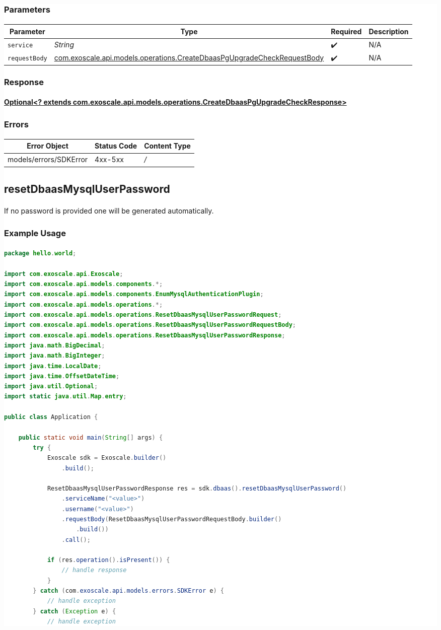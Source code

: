### Parameters

| Parameter                                                                                                                                  | Type                                                                                                                                       | Required                                                                                                                                   | Description                                                                                                                                |
| ------------------------------------------------------------------------------------------------------------------------------------------ | ------------------------------------------------------------------------------------------------------------------------------------------ | ------------------------------------------------------------------------------------------------------------------------------------------ | ------------------------------------------------------------------------------------------------------------------------------------------ |
| `service`                                                                                                                                  | *String*                                                                                                                                   | :heavy_check_mark:                                                                                                                         | N/A                                                                                                                                        |
| `requestBody`                                                                                                                              | [com.exoscale.api.models.operations.CreateDbaasPgUpgradeCheckRequestBody](../../models/operations/CreateDbaasPgUpgradeCheckRequestBody.md) | :heavy_check_mark:                                                                                                                         | N/A                                                                                                                                        |


### Response

**[Optional<? extends com.exoscale.api.models.operations.CreateDbaasPgUpgradeCheckResponse>](../../models/operations/CreateDbaasPgUpgradeCheckResponse.md)**
### Errors

| Error Object           | Status Code            | Content Type           |
| ---------------------- | ---------------------- | ---------------------- |
| models/errors/SDKError | 4xx-5xx                | */*                    |

## resetDbaasMysqlUserPassword

If no password is provided one will be generated automatically.

### Example Usage

```java
package hello.world;

import com.exoscale.api.Exoscale;
import com.exoscale.api.models.components.*;
import com.exoscale.api.models.components.EnumMysqlAuthenticationPlugin;
import com.exoscale.api.models.operations.*;
import com.exoscale.api.models.operations.ResetDbaasMysqlUserPasswordRequest;
import com.exoscale.api.models.operations.ResetDbaasMysqlUserPasswordRequestBody;
import com.exoscale.api.models.operations.ResetDbaasMysqlUserPasswordResponse;
import java.math.BigDecimal;
import java.math.BigInteger;
import java.time.LocalDate;
import java.time.OffsetDateTime;
import java.util.Optional;
import static java.util.Map.entry;

public class Application {

    public static void main(String[] args) {
        try {
            Exoscale sdk = Exoscale.builder()
                .build();

            ResetDbaasMysqlUserPasswordResponse res = sdk.dbaas().resetDbaasMysqlUserPassword()
                .serviceName("<value>")
                .username("<value>")
                .requestBody(ResetDbaasMysqlUserPasswordRequestBody.builder()
                    .build())
                .call();

            if (res.operation().isPresent()) {
                // handle response
            }
        } catch (com.exoscale.api.models.errors.SDKError e) {
            // handle exception
        } catch (Exception e) {
            // handle exception
```